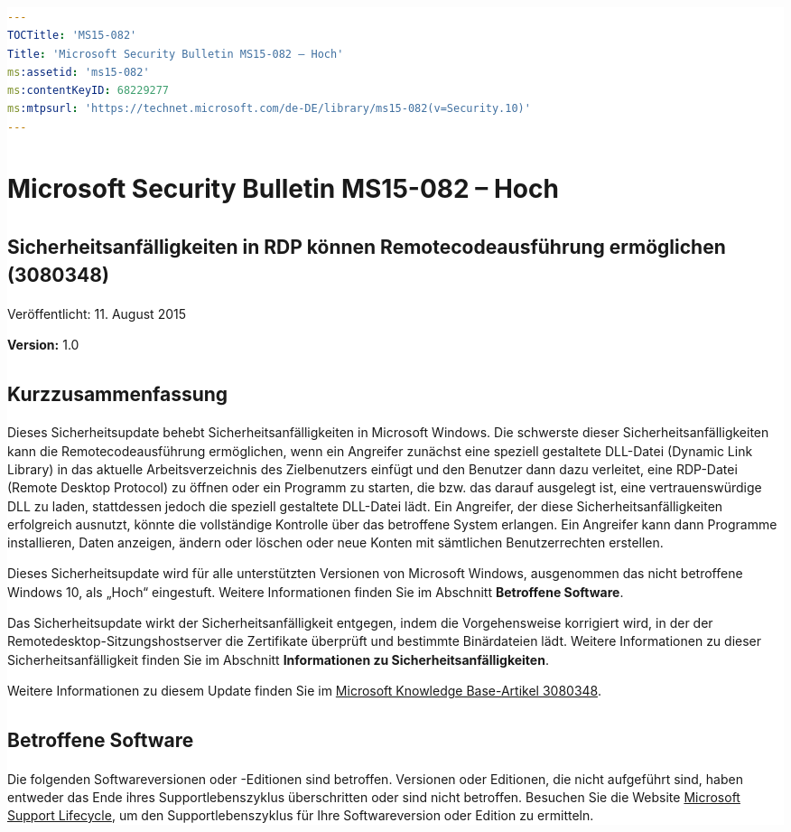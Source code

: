 ```yaml
---
TOCTitle: 'MS15-082'
Title: 'Microsoft Security Bulletin MS15-082 – Hoch'
ms:assetid: 'ms15-082'
ms:contentKeyID: 68229277
ms:mtpsurl: 'https://technet.microsoft.com/de-DE/library/ms15-082(v=Security.10)'
---
```


Microsoft Security Bulletin MS15-082 – Hoch
===========================================

Sicherheitsanfälligkeiten in RDP können Remotecodeausführung ermöglichen (3080348)
----------------------------------------------------------------------------------

Veröffentlicht: 11. August 2015

**Version:** 1.0

Kurzzusammenfassung
-------------------

<span id="sectionToggle0"></span>
Dieses Sicherheitsupdate behebt Sicherheitsanfälligkeiten in Microsoft Windows. Die schwerste dieser Sicherheitsanfälligkeiten kann die Remotecodeausführung ermöglichen, wenn ein Angreifer zunächst eine speziell gestaltete DLL-Datei (Dynamic Link Library) in das aktuelle Arbeitsverzeichnis des Zielbenutzers einfügt und den Benutzer dann dazu verleitet, eine RDP-Datei (Remote Desktop Protocol) zu öffnen oder ein Programm zu starten, die bzw. das darauf ausgelegt ist, eine vertrauenswürdige DLL zu laden, stattdessen jedoch die speziell gestaltete DLL-Datei lädt. Ein Angreifer, der diese Sicherheitsanfälligkeiten erfolgreich ausnutzt, könnte die vollständige Kontrolle über das betroffene System erlangen. Ein Angreifer kann dann Programme installieren, Daten anzeigen, ändern oder löschen oder neue Konten mit sämtlichen Benutzerrechten erstellen.

Dieses Sicherheitsupdate wird für alle unterstützten Versionen von Microsoft Windows, ausgenommen das nicht betroffene Windows 10, als „Hoch“ eingestuft. Weitere Informationen finden Sie im Abschnitt **Betroffene Software**.

Das Sicherheitsupdate wirkt der Sicherheitsanfälligkeit entgegen, indem die Vorgehensweise korrigiert wird, in der der Remotedesktop-Sitzungshostserver die Zertifikate überprüft und bestimmte Binärdateien lädt. Weitere Informationen zu dieser Sicherheitsanfälligkeit finden Sie im Abschnitt **Informationen zu Sicherheitsanfälligkeiten**.

<span id="KBArticle"></span>
Weitere Informationen zu diesem Update finden Sie im [Microsoft Knowledge Base-Artikel 3080348](https://support.microsoft.com/de-de/kb/3080348).

Betroffene Software
-------------------

<span id="sectionToggle1"></span>
Die folgenden Softwareversionen oder -Editionen sind betroffen. Versionen oder Editionen, die nicht aufgeführt sind, haben entweder das Ende ihres Supportlebenszyklus überschritten oder sind nicht betroffen. Besuchen Sie die Website [Microsoft Support Lifecycle](http://support.microsoft.com/lifecycle), um den Supportlebenszyklus für Ihre Softwareversion oder Edition zu ermitteln. 
